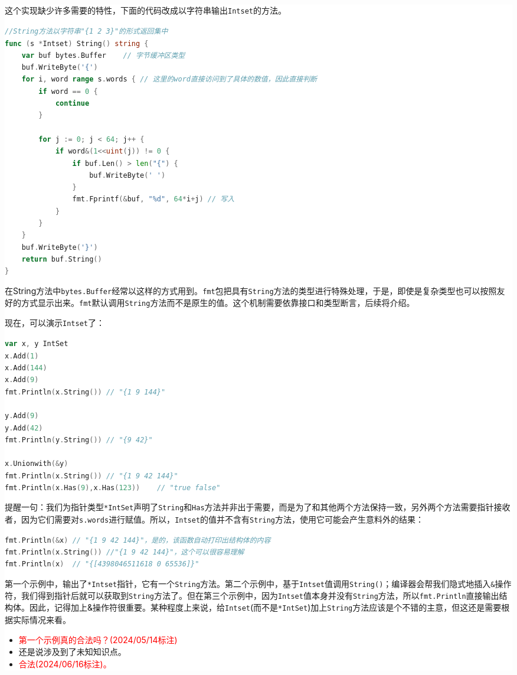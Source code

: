 这个实现缺少许多需要的特性，下面的代码改成以字符串输出`Intset`的方法。
```go
//String方法以字符串"{1 2 3}"的形式返回集中
func (s *Intset) String() string {
    var buf bytes.Buffer    // 字节缓冲区类型
    buf.WriteByte('{')
    for i, word range s.words { // 这里的word直接访问到了具体的数值，因此直接判断
        if word == 0 {
            continue
        }
        
        for j := 0; j < 64; j++ {
            if word&(1<<uint(j)) != 0 {
                if buf.Len() > len("{") {
                    buf.WriteByte(' ')
                }
                fmt.Fprintf(&buf, "%d", 64*i+j) // 写入
            }
        }
    }
    buf.WriteByte('}')
    return buf.String()
}
```
在String方法中`bytes.Buffer`经常以这样的方式用到。`fmt`包把具有`String`方法的类型进行特殊处理，于是，即使是复杂类型也可以按照友好的方式显示出来。`fmt`默认调用`String`方法而不是原生的值。这个机制需要依靠接口和类型断言，后续将介绍。

现在，可以演示`Intset`了：
```go
var x, y IntSet
x.Add(1)
x.Add(144)
x.Add(9)
fmt.Println(x.String()) // "{1 9 144}"

y.Add(9)
y.Add(42)
fmt.Println(y.String()) // "{9 42}"

x.Unionwith(&y)
fmt.Println(x.String()) // "{1 9 42 144}"
fmt.Println(x.Has(9),x.Has(123))    // "true false"
```
提醒一句：我们为指针类型`*IntSet`声明了`String`和`Has`方法并非出于需要，而是为了和其他两个方法保持一致，另外两个方法需要指针接收者，因为它们需要对`s.words`进行赋值。所以，`Intset`的值并不含有`String`方法，使用它可能会产生意料外的结果：
```go
fmt.Println(&x) // "{1 9 42 144}"，是的，该函数自动打印出结构体的内容
fmt.Println(x.String()) //"{1 9 42 144}"，这个可以很容易理解
fmt.Println(x)  // "{[4398046511618 0 65536]}"
```
第一个示例中，输出了`*Intset`指针，它有一个`String`方法。第二个示例中，基于`Intset`值调用`String()`；编译器会帮我们隐式地插入`&`操作符，我们得到指针后就可以获取到`String`方法了。但在第三个示例中，因为`Intset`值本身并没有`String`方法，所以`fmt.Println`直接输出结构体。因此，记得加上&操作符很重要。某种程度上来说，给`Intset`(而不是`*IntSet`)加上`String`方法应该是个不错的主意，但这还是需要根据实际情况来看。
- <font color=red>第一个示例真的合法吗？(2024/05/14标注)</font>
- 还是说涉及到了未知知识点。
- <font color=red>合法(2024/06/16标注)。</font>
